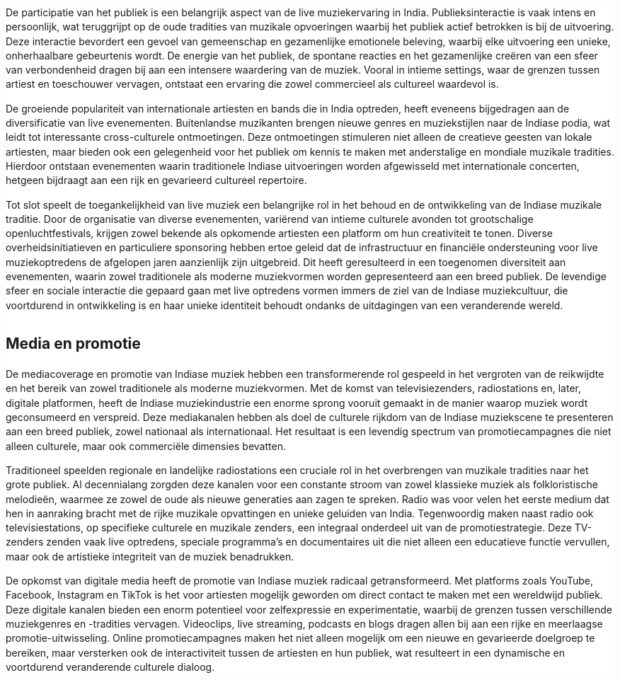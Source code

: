 De participatie van het publiek is een belangrijk aspect van de live muziekervaring in India. Publieksinteractie is vaak intens en persoonlijk, wat teruggrijpt op de oude tradities van muzikale opvoeringen waarbij het publiek actief betrokken is bij de uitvoering. Deze interactie bevordert een gevoel van gemeenschap en gezamenlijke emotionele beleving, waarbij elke uitvoering een unieke, onherhaalbare gebeurtenis wordt. De energie van het publiek, de spontane reacties en het gezamenlijke creëren van een sfeer van verbondenheid dragen bij aan een intensere waardering van de muziek. Vooral in intieme settings, waar de grenzen tussen artiest en toeschouwer vervagen, ontstaat een ervaring die zowel commercieel als cultureel waardevol is.  

De groeiende populariteit van internationale artiesten en bands die in India optreden, heeft eveneens bijgedragen aan de diversificatie van live evenementen. Buitenlandse muzikanten brengen nieuwe genres en muziekstijlen naar de Indiase podia, wat leidt tot interessante cross-culturele ontmoetingen. Deze ontmoetingen stimuleren niet alleen de creatieve geesten van lokale artiesten, maar bieden ook een gelegenheid voor het publiek om kennis te maken met anderstalige en mondiale muzikale tradities. Hierdoor ontstaan evenementen waarin traditionele Indiase uitvoeringen worden afgewisseld met internationale concerten, hetgeen bijdraagt aan een rijk en gevarieerd cultureel repertoire.  

Tot slot speelt de toegankelijkheid van live muziek een belangrijke rol in het behoud en de ontwikkeling van de Indiase muzikale traditie. Door de organisatie van diverse evenementen, variërend van intieme culturele avonden tot grootschalige openluchtfestivals, krijgen zowel bekende als opkomende artiesten een platform om hun creativiteit te tonen. Diverse overheidsinitiatieven en particuliere sponsoring hebben ertoe geleid dat de infrastructuur en financiële ondersteuning voor live muziekoptredens de afgelopen jaren aanzienlijk zijn uitgebreid. Dit heeft geresulteerd in een toegenomen diversiteit aan evenementen, waarin zowel traditionele als moderne muziekvormen worden gepresenteerd aan een breed publiek. De levendige sfeer en sociale interactie die gepaard gaan met live optredens vormen immers de ziel van de Indiase muziekcultuur, die voortdurend in ontwikkeling is en haar unieke identiteit behoudt ondanks de uitdagingen van een veranderende wereld.


## Media en promotie

De mediacoverage en promotie van Indiase muziek hebben een transformerende rol gespeeld in het vergroten van de reikwijdte en het bereik van zowel traditionele als moderne muziekvormen. Met de komst van televisiezenders, radiostations en, later, digitale platformen, heeft de Indiase muziekindustrie een enorme sprong vooruit gemaakt in de manier waarop muziek wordt geconsumeerd en verspreid. Deze mediakanalen hebben als doel de culturele rijkdom van de Indiase muziekscene te presenteren aan een breed publiek, zowel nationaal als internationaal. Het resultaat is een levendig spectrum van promotiecampagnes die niet alleen culturele, maar ook commerciële dimensies bevatten.  

Traditioneel speelden regionale en landelijke radiostations een cruciale rol in het overbrengen van muzikale tradities naar het grote publiek. Al decennialang zorgden deze kanalen voor een constante stroom van zowel klassieke muziek als folkloristische melodieën, waarmee ze zowel de oude als nieuwe generaties aan zagen te spreken. Radio was voor velen het eerste medium dat hen in aanraking bracht met de rijke muzikale opvattingen en unieke geluiden van India. Tegenwoordig maken naast radio ook televisiestations, op specifieke culturele en muzikale zenders, een integraal onderdeel uit van de promotiestrategie. Deze TV-zenders zenden vaak live optredens, speciale programma’s en documentaires uit die niet alleen een educatieve functie vervullen, maar ook de artistieke integriteit van de muziek benadrukken.  

De opkomst van digitale media heeft de promotie van Indiase muziek radicaal getransformeerd. Met platforms zoals YouTube, Facebook, Instagram en TikTok is het voor artiesten mogelijk geworden om direct contact te maken met een wereldwijd publiek. Deze digitale kanalen bieden een enorm potentieel voor zelfexpressie en experimentatie, waarbij de grenzen tussen verschillende muziekgenres en -tradities vervagen. Videoclips, live streaming, podcasts en blogs dragen allen bij aan een rijke en meerlaagse promotie-uitwisseling. Online promotiecampagnes maken het niet alleen mogelijk om een nieuwe en gevarieerde doelgroep te bereiken, maar versterken ook de interactiviteit tussen de artiesten en hun publiek, wat resulteert in een dynamische en voortdurend veranderende culturele dialoog.  
